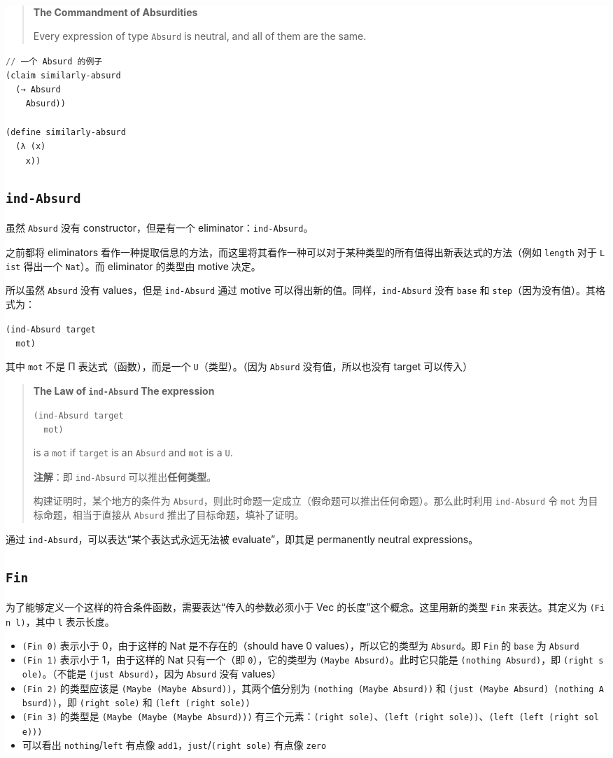 > **The Commandment of Absurdities**
>
> Every expression of type `Absurd` is neutral, and all of them are the same.

```lisp
// 一个 Absurd 的例子
(claim similarly-absurd
  (→ Absurd
    Absurd))

(define similarly-absurd
  (λ (x)
    x))
```

## `ind-Absurd`

虽然 `Absurd` 没有 constructor，但是有一个 eliminator：`ind-Absurd`。

之前都将 eliminators 看作一种提取信息的方法，而这里将其看作一种可以对于某种类型的所有值得出新表达式的方法（例如 `length` 对于 `List` 得出一个 `Nat`）。而 eliminator 的类型由 motive 决定。

所以虽然 `Absurd` 没有 values，但是 `ind-Absurd` 通过 motive 可以得出新的值。同样，`ind-Absurd` 没有 `base` 和 `step`（因为没有值）。其格式为：

```lisp
(ind-Absurd target
  mot)
```

其中 `mot` 不是 Π 表达式（函数），而是一个 `U`（类型）。（因为 `Absurd` 没有值，所以也没有 target 可以传入）

> **The Law of `ind-Absurd` The expression**
>
> ```lisp
> (ind-Absurd target
>   mot)
> ```
>
> is a `mot` if `target` is an `Absurd` and `mot` is a `U`.
>
> **注解**：即 `ind-Absurd` 可以推出**任何类型**。
>
> 构建证明时，某个地方的条件为 `Absurd`，则此时命题一定成立（假命题可以推出任何命题）。那么此时利用 `ind-Absurd` 令 `mot` 为目标命题，相当于直接从 `Absurd` 推出了目标命题，填补了证明。

通过 `ind-Absurd`，可以表达“某个表达式永远无法被 evaluate”，即其是 permanently neutral expressions。

## `Fin`

为了能够定义一个这样的符合条件函数，需要表达“传入的参数必须小于 Vec 的长度”这个概念。这里用新的类型 `Fin` 来表达。其定义为 `(Fin l)`，其中 `l` 表示长度。

- `(Fin 0)` 表示小于 0，由于这样的 Nat 是不存在的（should have 0 values），所以它的类型为 `Absurd`。即 `Fin` 的 `base` 为 `Absurd`
- `(Fin 1)` 表示小于 1，由于这样的 Nat 只有一个（即 `0`），它的类型为 `(Maybe Absurd)`。此时它只能是 `(nothing Absurd)`，即 `(right sole)`。（不能是 `(just Absurd)`，因为 `Absurd` 没有 values）
- `(Fin 2)` 的类型应该是 `(Maybe (Maybe Absurd))`，其两个值分别为 `(nothing (Maybe Absurd))` 和 `(just (Maybe Absurd) (nothing Absurd))`，即 `(right sole)` 和 `(left (right sole))`
- `(Fin 3)` 的类型是 `(Maybe (Maybe (Maybe Absurd)))` 有三个元素：`(right sole)`、`(left (right sole))`、`(left (left (right sole)))`
- 可以看出 `nothing`/`left` 有点像 `add1`，`just`/`(right sole)` 有点像 `zero`
